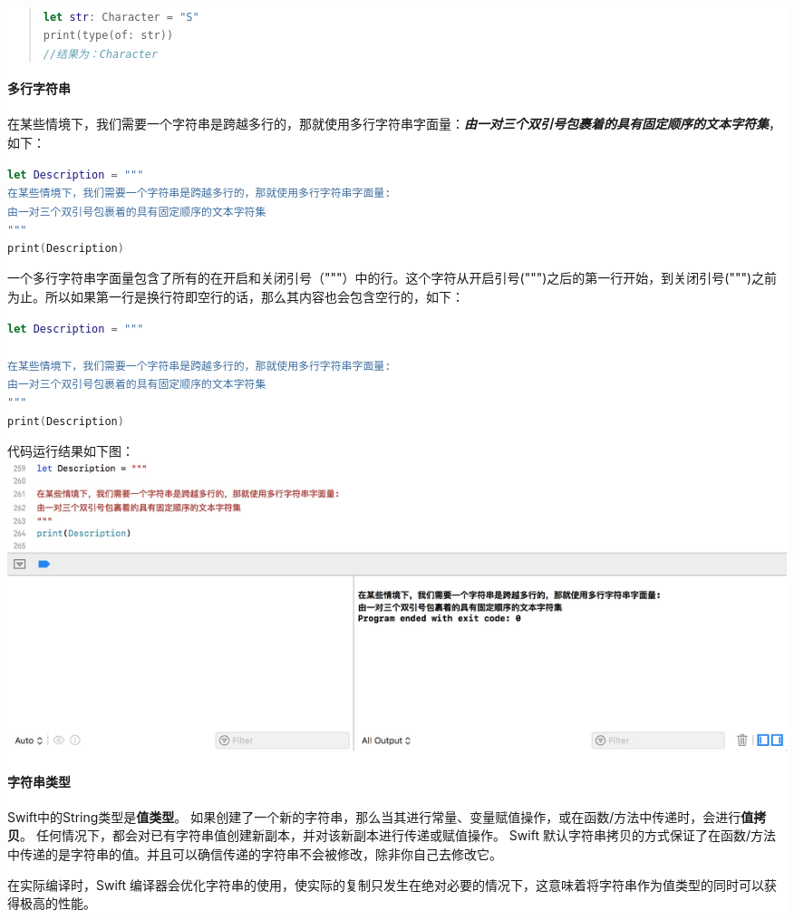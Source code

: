 > ```swift
> let str: Character = "S"
> print(type(of: str))
> //结果为：Character
> ```

#### 多行字符串
在某些情境下，我们需要一个字符串是跨越多行的，那就使用多行字符串字面量：***由一对三个双引号包裹着的具有固定顺序的文本字符集***，如下：

```swift
let Description = """
在某些情境下，我们需要一个字符串是跨越多行的，那就使用多行字符串字面量:
由一对三个双引号包裹着的具有固定顺序的文本字符集
"""
print(Description)
```

一个多行字符串字面量包含了所有的在开启和关闭引号（"""）中的行。这个字符从开启引号(""")之后的第一行开始，到关闭引号(""")之前为止。所以如果第一行是换行符即空行的话，那么其内容也会包含空行的，如下：

```swift
let Description = """

在某些情境下，我们需要一个字符串是跨越多行的，那就使用多行字符串字面量:
由一对三个双引号包裹着的具有固定顺序的文本字符集
"""
print(Description)
```
代码运行结果如下图：
![-c](media/15360440597551/15360736078600.jpg)


#### 字符串类型
Swift中的String类型是**值类型**。 如果创建了一个新的字符串，那么当其进行常量、变量赋值操作，或在函数/方法中传递时，会进行**值拷贝**。 任何情况下，都会对已有字符串值创建新副本，并对该新副本进行传递或赋值操作。 Swift 默认字符串拷贝的方式保证了在函数/方法中传递的是字符串的值。并且可以确信传递的字符串不会被修改，除非你自己去修改它。

在实际编译时，Swift 编译器会优化字符串的使用，使实际的复制只发生在绝对必要的情况下，这意味着将字符串作为值类型的同时可以获得极高的性能。
